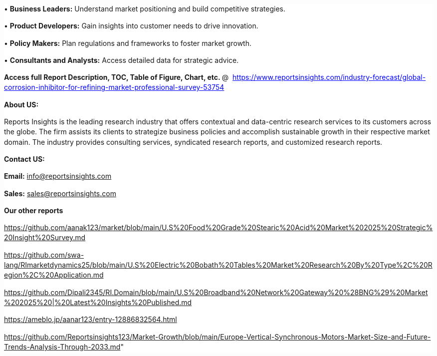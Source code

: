 • <strong>Business Leaders:</strong> Understand market positioning and build competitive strategies.

• <strong>Product Developers:</strong> Gain insights into customer needs to drive innovation.

• <strong>Policy Makers:</strong> Plan regulations and frameworks to foster market growth.

• <strong>Consultants and Analysts:</strong> Access detailed data for strategic advice.
</ul>
<strong>Access full Report Description, TOC, Table of Figure, Chart, etc. </strong>@  <a href=https://www.reportsinsights.com/industry-forecast/global-corrosion-inhibitor-for-refining-market-professional-survey-53754 style=color:#0000ff;>https://www.reportsinsights.com/industry-forecast/global-corrosion-inhibitor-for-refining-market-professional-survey-53754</a></font>

<strong><strong>About US</strong>:</strong>

Reports Insights is the leading research industry that offers contextual and data-centric research services to its customers across the globe. The firm assists its clients to strategize business policies and accomplish sustainable growth in their respective market domain. The industry provides consulting services, syndicated research reports, and customized research reports.

<strong>Contact US:</strong>

<p class=""""><b>Email:</b> <a href=mailto:info@reportsinsights.com>info@reportsinsights.com</a></p>
<p class=""""><b>Sales:</b> <a href=mailto:sales@reportsinsights.com>sales@reportsinsights.com</a></p>

<strong>Our other reports</strong>

<a href=https://github.com/aanak123/market/blob/main/U.S%20Food%20Grade%20Stearic%20Acid%20Market%202025%20Strategic%20Insight%20Survey.md>https://github.com/aanak123/market/blob/main/U.S%20Food%20Grade%20Stearic%20Acid%20Market%202025%20Strategic%20Insight%20Survey.md</a>

<a href=https://github.com/swa-lang/RImarketdynamics25/blob/main/U.S%20Electric%20Bobath%20Tables%20Market%20Research%20By%20Type%2C%20Region%2C%20Application.md>https://github.com/swa-lang/RImarketdynamics25/blob/main/U.S%20Electric%20Bobath%20Tables%20Market%20Research%20By%20Type%2C%20Region%2C%20Application.md</a>

<a href=https://github.com/Dipali2345/RI.Domain/blob/main/U.S%20Broadband%20Network%20Gateway%20%28BNG%29%20Market%202025%20|%20Latest%20Insights%20Published.md>https://github.com/Dipali2345/RI.Domain/blob/main/U.S%20Broadband%20Network%20Gateway%20%28BNG%29%20Market%202025%20|%20Latest%20Insights%20Published.md</a>

<a href=https://ameblo.jp/aanar123/entry-12886832564.html>https://ameblo.jp/aanar123/entry-12886832564.html</a>

<a href=https://github.com/Reportsinsights123/Market-Growth/blob/main/Europe-Vertical-Synchronous-Motors-Market-Size-and-Future-Trends-Analysis-Through-2033.md>https://github.com/Reportsinsights123/Market-Growth/blob/main/Europe-Vertical-Synchronous-Motors-Market-Size-and-Future-Trends-Analysis-Through-2033.md</a>"
